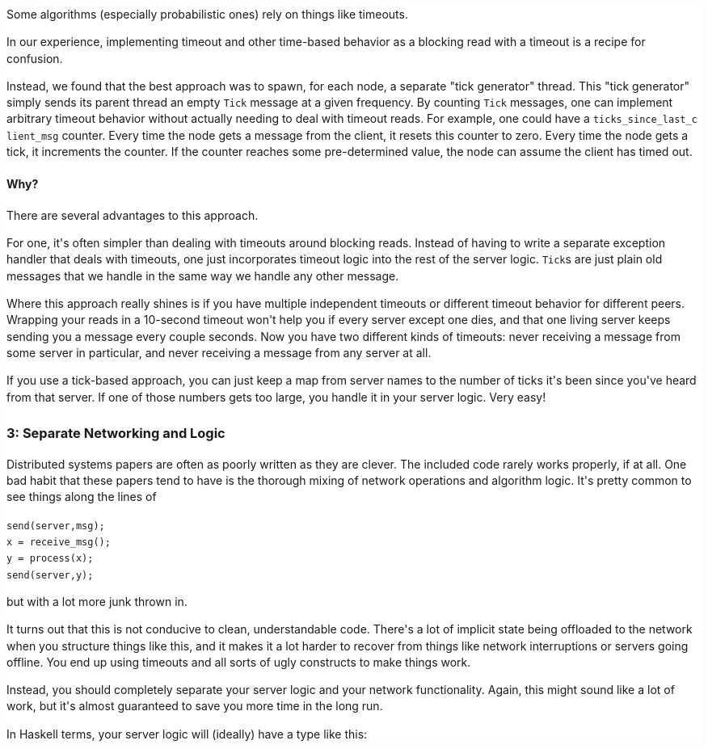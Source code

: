 Some algorithms (especially probabilistic ones) rely on things like timeouts.

In our experience, implementing timeout and other time-based behavior as a blocking read with a timeout is a recipe for confusion.

Instead, we found that the best approach was to spawn, for each node, a separate "tick generator" thread. This "tick generator" simply sends its parent thread an empty `Tick` message at a given frequency. By counting `Tick` messages, one can implement arbitrary timeout behavior without actually needing to deal with timeout reads. For example, one could have a `ticks_since_last_client_msg` counter. Every time the node gets a message from the client, it resets this counter to zero. Every time the node gets a tick, it increments the counter. If the counter reaches some pre-determined value, the node can assume the client has timed out. 

#### Why?

There are several advantages to this approach.

For one, it's often simpler than dealing with timeouts around blocking reads. Instead of having to write a separate exception handler that deals with timeouts, one just incorporates timeout logic into the rest of the server logic. `Tick`s are just plain old messages that we handle in the same way we handle any other message.

Where this approach really shines is if you have multiple independent timeouts or different timeout behavior for different peers. Wrapping your reads in a 10-second timeout won't help you if every server except one dies, and that one living server keeps sending you a message every couple seconds. Now you have two different kinds of timeouts: never receiving a message from some server in particular, and never receiving a message from any server at all.

If you use a tick-based approach, you can just keep a map from server names to the number of ticks it's been since you've heard from that server. If one of those numbers gets too large, you handle it in your server logic. Very easy!

### 3: Separate Networking and Logic

Distributed systems papers are often as poorly written as they are clever. The included code rarely works properly, if at all. One bad habit that these papers tend to have is the thorough mixing of network operations and algorithm logic. It's pretty common to see things along the lines of

```
send(server,msg);
x = receive_msg();
y = process(x);
send(server,y);
```

but with a lot more junk thrown in.

It turns out that this is not conducive to clean, understandable code. There's a lot of implicit state being offloaded to the network when you structure things like this, and it makes it a lot harder to recover from things like network interruptions or servers going offline. You end up using timeouts and all sorts of ugly constructs to make things work.

Instead, you should completely separate your server logic and your network functionality. Again, this might sound like a lot of work, but it's almost guaranteed to save you more time in the long run.

In Haskell terms, your server logic will (ideally) have a type like this:
